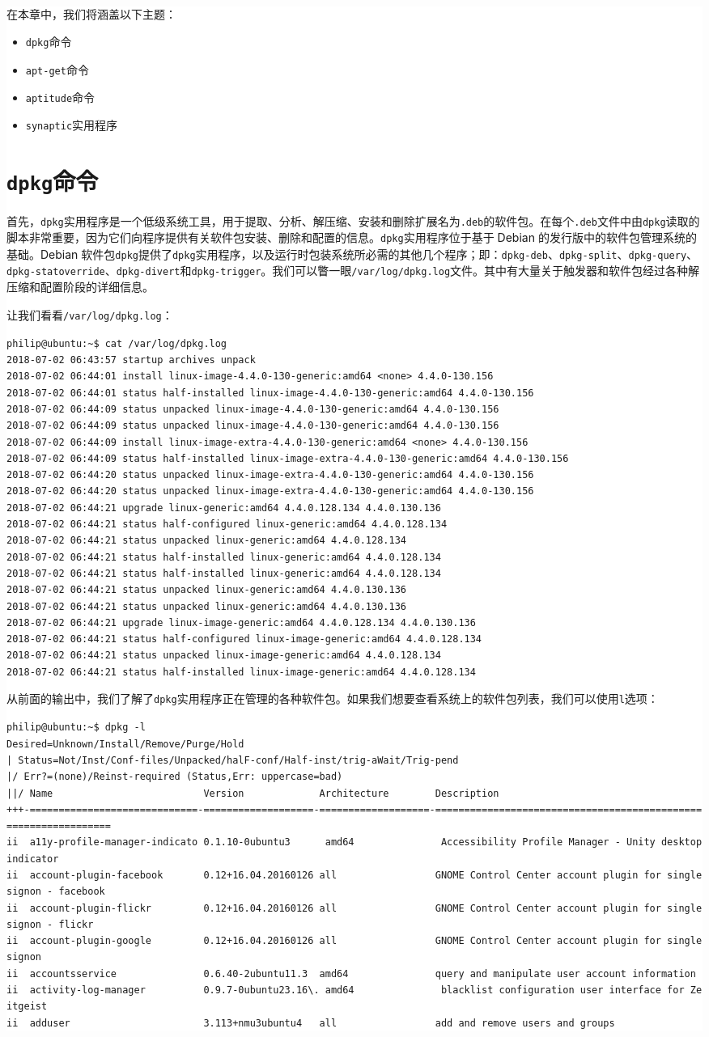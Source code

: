在本章中，我们将涵盖以下主题：

+   `dpkg`命令

+   `apt-get`命令

+   `aptitude`命令

+   `synaptic`实用程序

# `dpkg`命令

首先，`dpkg`实用程序是一个低级系统工具，用于提取、分析、解压缩、安装和删除扩展名为`.deb`的软件包。在每个`.deb`文件中由`dpkg`读取的脚本非常重要，因为它们向程序提供有关软件包安装、删除和配置的信息。`dpkg`实用程序位于基于 Debian 的发行版中的软件包管理系统的基础。Debian 软件包`dpkg`提供了`dpkg`实用程序，以及运行时包装系统所必需的其他几个程序；即：`dpkg-deb`、`dpkg-split`、`dpkg-query`、`dpkg-statoverride`、`dpkg-divert`和`dpkg-trigger`。我们可以瞥一眼`/var/log/dpkg.log`文件。其中有大量关于触发器和软件包经过各种解压缩和配置阶段的详细信息。

让我们看看`/var/log/dpkg.log`：

```
philip@ubuntu:~$ cat /var/log/dpkg.log
2018-07-02 06:43:57 startup archives unpack
2018-07-02 06:44:01 install linux-image-4.4.0-130-generic:amd64 <none> 4.4.0-130.156
2018-07-02 06:44:01 status half-installed linux-image-4.4.0-130-generic:amd64 4.4.0-130.156
2018-07-02 06:44:09 status unpacked linux-image-4.4.0-130-generic:amd64 4.4.0-130.156
2018-07-02 06:44:09 status unpacked linux-image-4.4.0-130-generic:amd64 4.4.0-130.156
2018-07-02 06:44:09 install linux-image-extra-4.4.0-130-generic:amd64 <none> 4.4.0-130.156
2018-07-02 06:44:09 status half-installed linux-image-extra-4.4.0-130-generic:amd64 4.4.0-130.156
2018-07-02 06:44:20 status unpacked linux-image-extra-4.4.0-130-generic:amd64 4.4.0-130.156
2018-07-02 06:44:20 status unpacked linux-image-extra-4.4.0-130-generic:amd64 4.4.0-130.156
2018-07-02 06:44:21 upgrade linux-generic:amd64 4.4.0.128.134 4.4.0.130.136
2018-07-02 06:44:21 status half-configured linux-generic:amd64 4.4.0.128.134
2018-07-02 06:44:21 status unpacked linux-generic:amd64 4.4.0.128.134
2018-07-02 06:44:21 status half-installed linux-generic:amd64 4.4.0.128.134
2018-07-02 06:44:21 status half-installed linux-generic:amd64 4.4.0.128.134
2018-07-02 06:44:21 status unpacked linux-generic:amd64 4.4.0.130.136
2018-07-02 06:44:21 status unpacked linux-generic:amd64 4.4.0.130.136
2018-07-02 06:44:21 upgrade linux-image-generic:amd64 4.4.0.128.134 4.4.0.130.136
2018-07-02 06:44:21 status half-configured linux-image-generic:amd64 4.4.0.128.134
2018-07-02 06:44:21 status unpacked linux-image-generic:amd64 4.4.0.128.134
2018-07-02 06:44:21 status half-installed linux-image-generic:amd64 4.4.0.128.134
```

从前面的输出中，我们了解了`dpkg`实用程序正在管理的各种软件包。如果我们想要查看系统上的软件包列表，我们可以使用`l`选项：

```
philip@ubuntu:~$ dpkg -l
Desired=Unknown/Install/Remove/Purge/Hold
| Status=Not/Inst/Conf-files/Unpacked/halF-conf/Half-inst/trig-aWait/Trig-pend
|/ Err?=(none)/Reinst-required (Status,Err: uppercase=bad)
||/ Name                          Version             Architecture        Description
+++-=============================-===================-===================-================================================================
ii  a11y-profile-manager-indicato 0.1.10-0ubuntu3      amd64               Accessibility Profile Manager - Unity desktop indicator
ii  account-plugin-facebook       0.12+16.04.20160126 all                 GNOME Control Center account plugin for single signon - facebook
ii  account-plugin-flickr         0.12+16.04.20160126 all                 GNOME Control Center account plugin for single signon - flickr
ii  account-plugin-google         0.12+16.04.20160126 all                 GNOME Control Center account plugin for single signon
ii  accountsservice               0.6.40-2ubuntu11.3  amd64               query and manipulate user account information
ii  activity-log-manager          0.9.7-0ubuntu23.16\. amd64               blacklist configuration user interface for Zeitgeist
ii  adduser                       3.113+nmu3ubuntu4   all                 add and remove users and groups
```